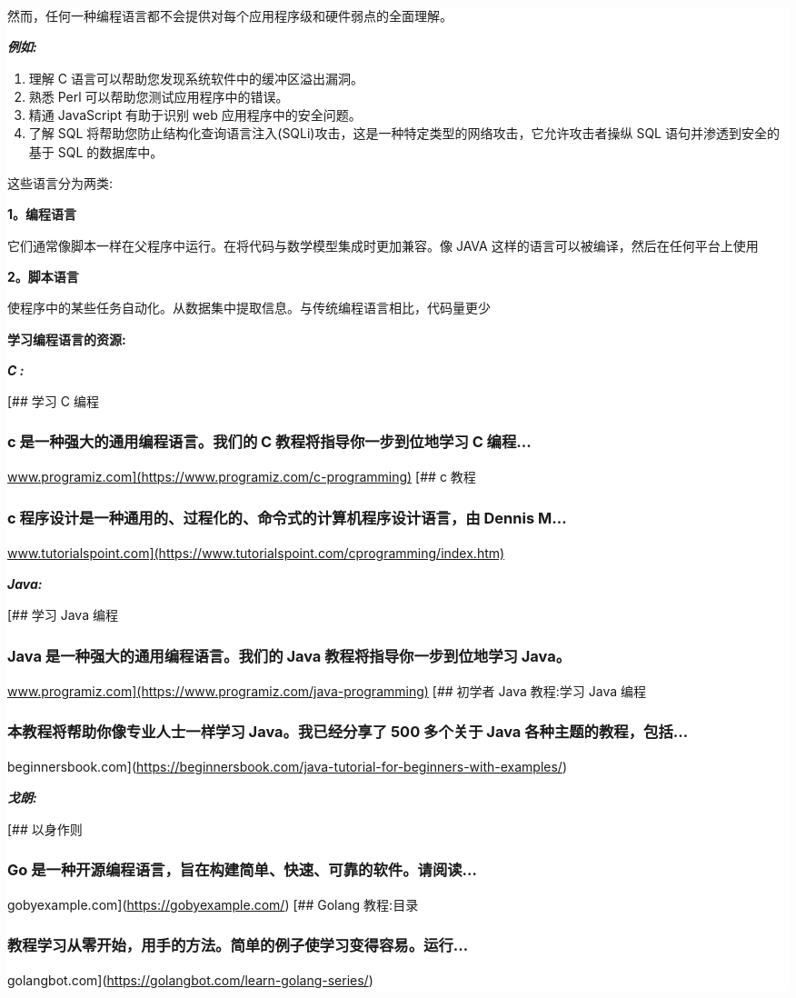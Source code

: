 然而，任何一种编程语言都不会提供对每个应用程序级和硬件弱点的全面理解。

***例如:***

1.  理解 C 语言可以帮助您发现系统软件中的缓冲区溢出漏洞。
2.  熟悉 Perl 可以帮助您测试应用程序中的错误。
3.  精通 JavaScript 有助于识别 web 应用程序中的安全问题。
4.  了解 SQL 将帮助您防止结构化查询语言注入(SQLi)攻击，这是一种特定类型的网络攻击，它允许攻击者操纵 SQL 语句并渗透到安全的基于 SQL 的数据库中。

这些语言分为两类:

**1。编程语言**

它们通常像脚本一样在父程序中运行。在将代码与数学模型集成时更加兼容。像 JAVA 这样的语言可以被编译，然后在任何平台上使用

**2。脚本语言**

使程序中的某些任务自动化。从数据集中提取信息。与传统编程语言相比，代码量更少

**学习编程语言的资源:**

***C :***

[](https://www.programiz.com/c-programming) [## 学习 C 编程

### c 是一种强大的通用编程语言。我们的 C 教程将指导你一步到位地学习 C 编程…

www.programiz.com](https://www.programiz.com/c-programming) [](https://www.tutorialspoint.com/cprogramming/index.htm) [## c 教程

### c 程序设计是一种通用的、过程化的、命令式的计算机程序设计语言，由 Dennis M…

www.tutorialspoint.com](https://www.tutorialspoint.com/cprogramming/index.htm) 

***Java:***

 [## 学习 Java 编程

### Java 是一种强大的通用编程语言。我们的 Java 教程将指导你一步到位地学习 Java。

www.programiz.com](https://www.programiz.com/java-programming) [](https://beginnersbook.com/java-tutorial-for-beginners-with-examples/) [## 初学者 Java 教程:学习 Java 编程

### 本教程将帮助你像专业人士一样学习 Java。我已经分享了 500 多个关于 Java 各种主题的教程，包括…

beginnersbook.com](https://beginnersbook.com/java-tutorial-for-beginners-with-examples/) 

***戈朗:***

 [## 以身作则

### Go 是一种开源编程语言，旨在构建简单、快速、可靠的软件。请阅读…

gobyexample.com](https://gobyexample.com/) [](https://golangbot.com/learn-golang-series/) [## Golang 教程:目录

### 教程学习从零开始，用手的方法。简单的例子使学习变得容易。运行…

golangbot.com](https://golangbot.com/learn-golang-series/) 
